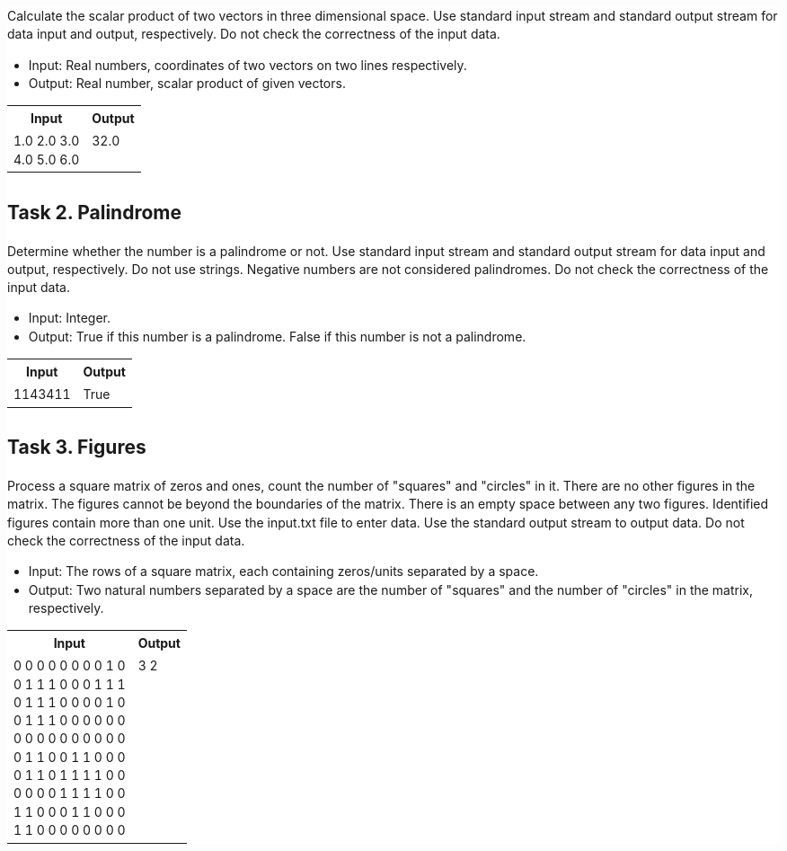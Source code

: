 Calculate the scalar product of two vectors in three dimensional space. Use standard input stream and standard output stream for data input and output, respectively. Do not check the correctness of the input data.

- Input: Real numbers, coordinates of two vectors on two lines respectively.
- Output: Real number, scalar product of given vectors.

<table>
    <tr>
        <th>Input</th>
        <th>Output</th>
    </tr>
    <tr>
        <td>1.0 2.0 3.0<br>4.0 5.0 6.0</td>
        <td>32.0</td>
    </tr>
</table>

## Task 2. Palindrome

Determine whether the number is a palindrome or not. Use standard input stream and standard output stream for data input and output, respectively. Do not use strings. Negative numbers are not considered palindromes. Do not check the correctness of the input data.

- Input: Integer.
- Output: True if this number is a palindrome. False if this number is not a palindrome.

<table>
    <tr>
        <th>Input</th>
        <th>Output</th>
    </tr>
    <tr>
        <td>1143411</td>
        <td>True</td>
    </tr>
</table>

## Task 3. Figures

Process a square matrix of zeros and ones, count the number of "squares" and "circles" in it. There are no other figures in the matrix. The figures cannot be beyond the boundaries of the matrix. There is an empty space between any two figures. Identified figures contain more than one unit. Use the input.txt file to enter data. Use the standard output stream to output data. Do not check the correctness of the input data.

- Input: The rows of a square matrix, each containing zeros/units separated by a space.
- Output: Two natural numbers separated by a space are the number of "squares" and the number of "circles" in the matrix, respectively.

<table>
    <tr>
        <th>Input</th>
        <th>Output</th>
    </tr>
    <tr>
        <td>0 0 0 0 0 0 0 0 1 0<br>0 1 1 1 0 0 0 1 1 1<br>0 1 1 1 0 0 0 0 1 0<br>
        0 1 1 1 0 0 0 0 0 0<br>0 0 0 0 0 0 0 0 0 0<br>0 1 1 0 0 1 1 0 0 0<br>
        0 1 1 0 1 1 1 1 0 0<br>0 0 0 0 1 1 1 1 0 0<br>1 1 0 0 0 1 1 0 0 0<br>1 1 0 0 0 0 0 0 0 0</td>
        <td>3 2</td>
    </tr>
</table>
